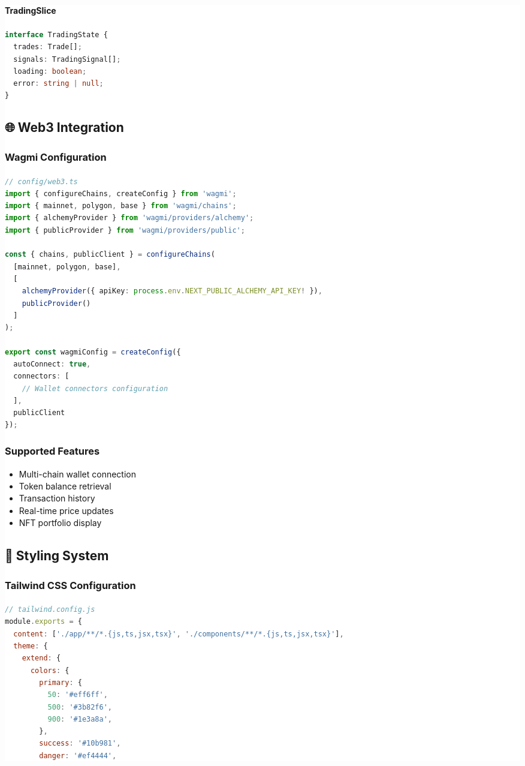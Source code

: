 #### TradingSlice
```typescript
interface TradingState {
  trades: Trade[];
  signals: TradingSignal[];
  loading: boolean;
  error: string | null;
}
```

## 🌐 Web3 Integration

### Wagmi Configuration

```typescript
// config/web3.ts
import { configureChains, createConfig } from 'wagmi';
import { mainnet, polygon, base } from 'wagmi/chains';
import { alchemyProvider } from 'wagmi/providers/alchemy';
import { publicProvider } from 'wagmi/providers/public';

const { chains, publicClient } = configureChains(
  [mainnet, polygon, base],
  [
    alchemyProvider({ apiKey: process.env.NEXT_PUBLIC_ALCHEMY_API_KEY! }),
    publicProvider()
  ]
);

export const wagmiConfig = createConfig({
  autoConnect: true,
  connectors: [
    // Wallet connectors configuration
  ],
  publicClient
});
```

### Supported Features
- Multi-chain wallet connection
- Token balance retrieval
- Transaction history
- Real-time price updates
- NFT portfolio display

## 🎨 Styling System

### Tailwind CSS Configuration

```javascript
// tailwind.config.js
module.exports = {
  content: ['./app/**/*.{js,ts,jsx,tsx}', './components/**/*.{js,ts,jsx,tsx}'],
  theme: {
    extend: {
      colors: {
        primary: {
          50: '#eff6ff',
          500: '#3b82f6',
          900: '#1e3a8a',
        },
        success: '#10b981',
        danger: '#ef4444',
```